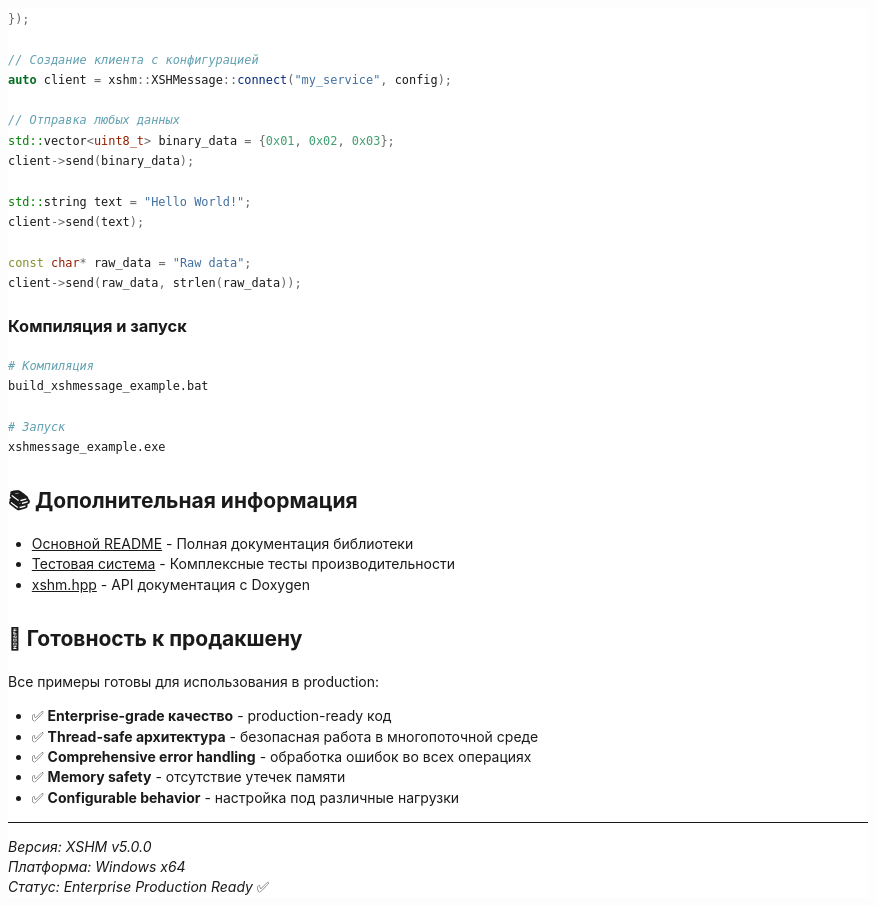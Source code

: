 ```cpp
});

// Создание клиента с конфигурацией
auto client = xshm::XSHMessage::connect("my_service", config);

// Отправка любых данных
std::vector<uint8_t> binary_data = {0x01, 0x02, 0x03};
client->send(binary_data);

std::string text = "Hello World!";
client->send(text);

const char* raw_data = "Raw data";
client->send(raw_data, strlen(raw_data));
```

### Компиляция и запуск
```bash
# Компиляция
build_xshmessage_example.bat

# Запуск
xshmessage_example.exe
```

## 📚 Дополнительная информация

- [Основной README](../README.md) - Полная документация библиотеки
- [Тестовая система](../test/README.md) - Комплексные тесты производительности
- [xshm.hpp](../xshm.hpp) - API документация с Doxygen

## 🎉 Готовность к продакшену

Все примеры готовы для использования в production:
- ✅ **Enterprise-grade качество** - production-ready код
- ✅ **Thread-safe архитектура** - безопасная работа в многопоточной среде
- ✅ **Comprehensive error handling** - обработка ошибок во всех операциях
- ✅ **Memory safety** - отсутствие утечек памяти
- ✅ **Configurable behavior** - настройка под различные нагрузки

---

*Версия: XSHM v5.0.0*  
*Платформа: Windows x64*  
*Статус: Enterprise Production Ready* ✅